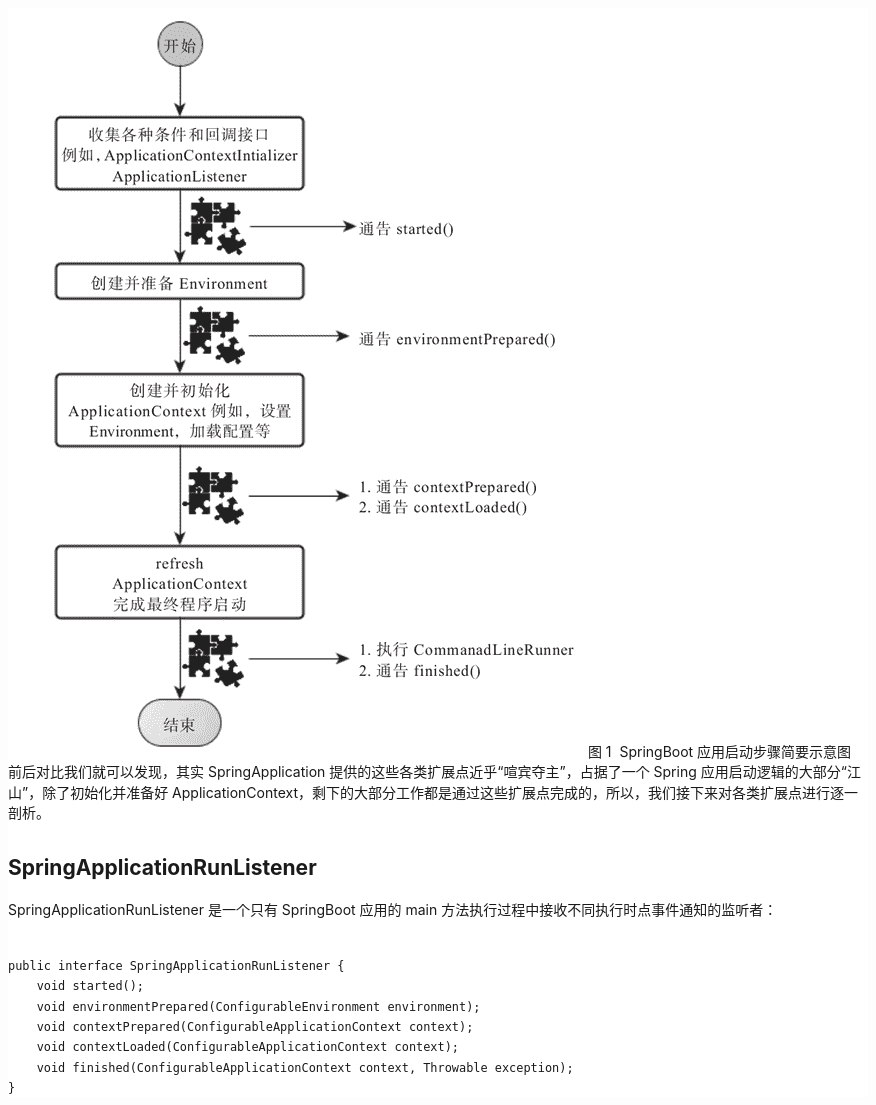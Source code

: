 ![SpringBoot 应用启动步骤简要示意图](img/24599d17cf723cf566db1bb8b3d46e2b.png)
图 1  SpringBoot 应用启动步骤简要示意图
前后对比我们就可以发现，其实 SpringApplication 提供的这些各类扩展点近乎“喧宾夺主”，占据了一个 Spring 应用启动逻辑的大部分“江山”，除了初始化并准备好 ApplicationContext，剩下的大部分工作都是通过这些扩展点完成的，所以，我们接下来对各类扩展点进行逐一剖析。

## SpringApplicationRunListener

SpringApplicationRunListener 是一个只有 SpringBoot 应用的 main 方法执行过程中接收不同执行时点事件通知的监听者：

```

public interface SpringApplicationRunListener {
    void started();
    void environmentPrepared(ConfigurableEnvironment environment);
    void contextPrepared(ConfigurableApplicationContext context);
    void contextLoaded(ConfigurableApplicationContext context);
    void finished(ConfigurableApplicationContext context, Throwable exception);
}
```
